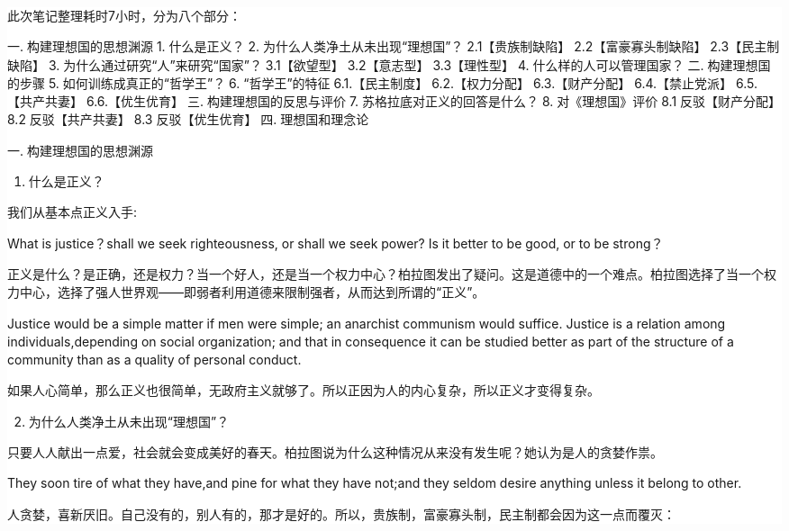 此次笔记整理耗时7小时，分为八个部分：

一. 构建理想国的思想渊源
    1. 什么是正义？
    2. 为什么人类净土从未出现“理想国”？
        2.1【贵族制缺陷】
        2.2【富豪寡头制缺陷】
        2.3【民主制缺陷】
    3. 为什么通过研究“人”来研究“国家”？
        3.1【欲望型】
        3.2【意志型】
        3.3【理性型】
    4. 什么样的人可以管理国家？
二. 构建理想国的步骤
    5. 如何训练成真正的“哲学王”？
    6. “哲学王”的特征
        6.1.【民主制度】
        6.2.【权力分配】
        6.3.【财产分配】
        6.4.【禁止党派】
        6.5.【共产共妻】
        6.6.【优生优育】
三. 构建理想国的反思与评价
    7. 苏格拉底对正义的回答是什么？
    8. 对《理想国》评价
        8.1 反驳【财产分配】
        8.2 反驳【共产共妻】
        8.3 反驳【优生优育】
四. 理想国和理念论


一. 构建理想国的思想渊源
1. 什么是正义？

我们从基本点正义入手:

What is justice？shall we seek righteousness, or shall we seek power? Is it better to be good, or to be strong？

正义是什么？是正确，还是权力？当一个好人，还是当一个权力中心？柏拉图发出了疑问。这是道德中的一个难点。柏拉图选择了当一个权力中心，选择了强人世界观——即弱者利用道德来限制强者，从而达到所谓的“正义”。

Justice would be a simple matter if men were simple; an anarchist communism would suffice. Justice is a relation among individuals,depending on social organization; and that in consequence it can be studied better as part of the structure of a community than as a quality of personal conduct.

如果人心简单，那么正义也很简单，无政府主义就够了。所以正因为人的内心复杂，所以正义才变得复杂。

2. 为什么人类净土从未出现“理想国”？

只要人人献出一点爱，社会就会变成美好的春天。柏拉图说为什么这种情况从来没有发生呢？她认为是人的贪婪作祟。

They soon tire of what they have,and pine for what they have not;and they seldom desire anything unless it belong to other.

人贪婪，喜新厌旧。自己没有的，别人有的，那才是好的。所以，贵族制，富豪寡头制，民主制都会因为这一点而覆灭：
